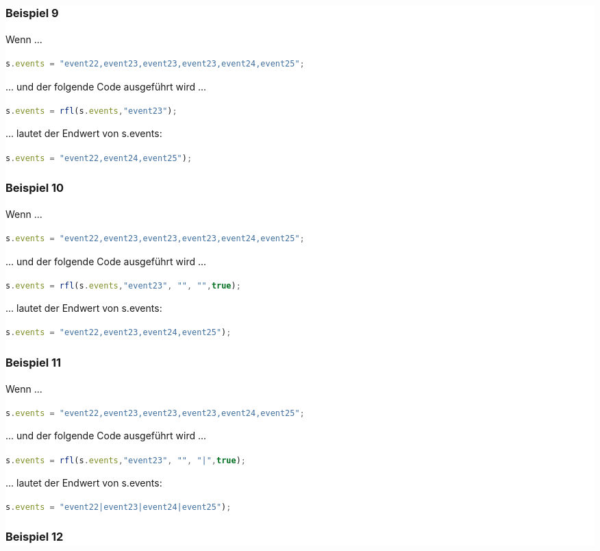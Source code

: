 ### Beispiel 9

Wenn ...

```js
s.events = "event22,event23,event23,event23,event24,event25";
```

 ... und der folgende Code ausgeführt wird ...

```js
s.events = rfl(s.events,"event23");
```

... lautet der Endwert von s.events:

```js
s.events = "event22,event24,event25");
```

### Beispiel 10

Wenn ...

```js
s.events = "event22,event23,event23,event23,event24,event25";
```

 ... und der folgende Code ausgeführt wird ...

```js
s.events = rfl(s.events,"event23", "", "",true);
```

... lautet der Endwert von s.events:

```js
s.events = "event22,event23,event24,event25");
```

### Beispiel 11

Wenn ...

```js
s.events = "event22,event23,event23,event23,event24,event25";
```

 ... und der folgende Code ausgeführt wird ...

```js
s.events = rfl(s.events,"event23", "", "|",true);
```

... lautet der Endwert von s.events:

```js
s.events = "event22|event23|event24|event25");
```

### Beispiel 12
